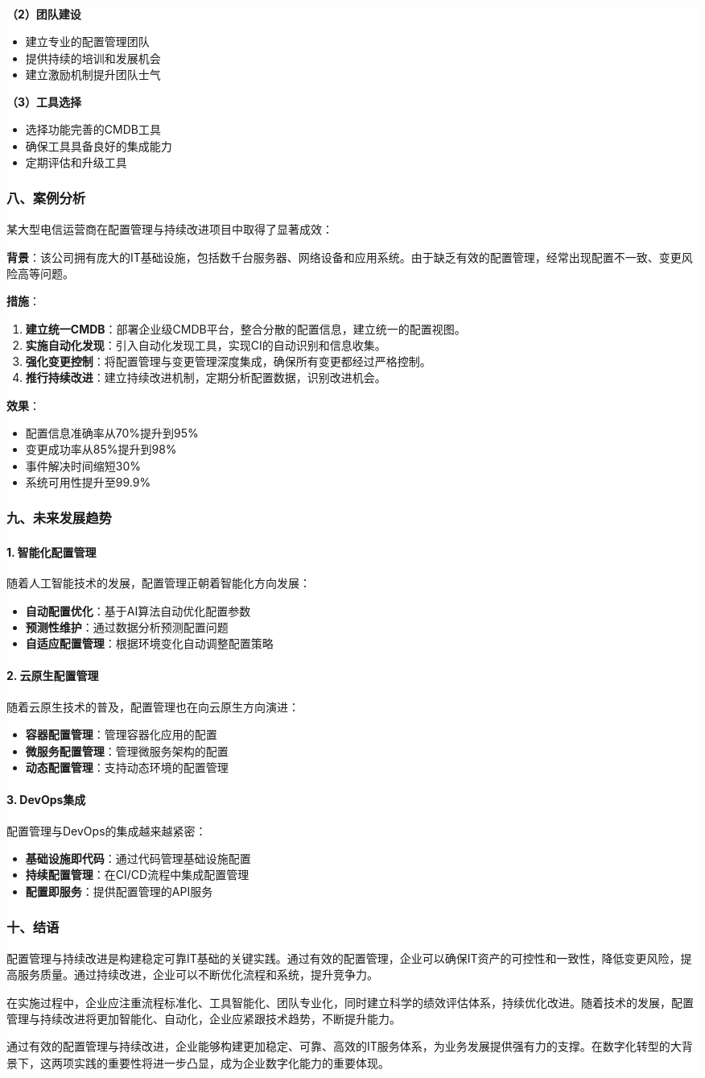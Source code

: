 **（2）团队建设**
- 建立专业的配置管理团队
- 提供持续的培训和发展机会
- 建立激励机制提升团队士气

**（3）工具选择**
- 选择功能完善的CMDB工具
- 确保工具具备良好的集成能力
- 定期评估和升级工具

### 八、案例分析

某大型电信运营商在配置管理与持续改进项目中取得了显著成效：

**背景**：该公司拥有庞大的IT基础设施，包括数千台服务器、网络设备和应用系统。由于缺乏有效的配置管理，经常出现配置不一致、变更风险高等问题。

**措施**：
1. **建立统一CMDB**：部署企业级CMDB平台，整合分散的配置信息，建立统一的配置视图。
2. **实施自动化发现**：引入自动化发现工具，实现CI的自动识别和信息收集。
3. **强化变更控制**：将配置管理与变更管理深度集成，确保所有变更都经过严格控制。
4. **推行持续改进**：建立持续改进机制，定期分析配置数据，识别改进机会。

**效果**：
- 配置信息准确率从70%提升到95%
- 变更成功率从85%提升到98%
- 事件解决时间缩短30%
- 系统可用性提升至99.9%

### 九、未来发展趋势

#### 1. 智能化配置管理

随着人工智能技术的发展，配置管理正朝着智能化方向发展：
- **自动配置优化**：基于AI算法自动优化配置参数
- **预测性维护**：通过数据分析预测配置问题
- **自适应配置管理**：根据环境变化自动调整配置策略

#### 2. 云原生配置管理

随着云原生技术的普及，配置管理也在向云原生方向演进：
- **容器配置管理**：管理容器化应用的配置
- **微服务配置管理**：管理微服务架构的配置
- **动态配置管理**：支持动态环境的配置管理

#### 3. DevOps集成

配置管理与DevOps的集成越来越紧密：
- **基础设施即代码**：通过代码管理基础设施配置
- **持续配置管理**：在CI/CD流程中集成配置管理
- **配置即服务**：提供配置管理的API服务

### 十、结语

配置管理与持续改进是构建稳定可靠IT基础的关键实践。通过有效的配置管理，企业可以确保IT资产的可控性和一致性，降低变更风险，提高服务质量。通过持续改进，企业可以不断优化流程和系统，提升竞争力。

在实施过程中，企业应注重流程标准化、工具智能化、团队专业化，同时建立科学的绩效评估体系，持续优化改进。随着技术的发展，配置管理与持续改进将更加智能化、自动化，企业应紧跟技术趋势，不断提升能力。

通过有效的配置管理与持续改进，企业能够构建更加稳定、可靠、高效的IT服务体系，为业务发展提供强有力的支撑。在数字化转型的大背景下，这两项实践的重要性将进一步凸显，成为企业数字化能力的重要体现。